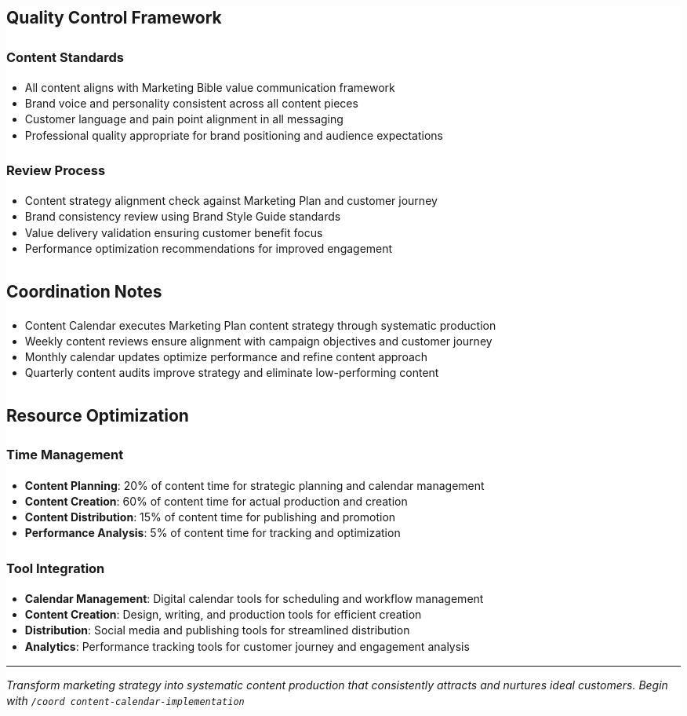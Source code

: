 ## Quality Control Framework

### Content Standards
- All content aligns with Marketing Bible value communication framework
- Brand voice and personality consistent across all content pieces
- Customer language and pain point alignment in all messaging
- Professional quality appropriate for brand positioning and audience expectations

### Review Process
- Content strategy alignment check against Marketing Plan and customer journey
- Brand consistency review using Brand Style Guide standards
- Value delivery validation ensuring customer benefit focus
- Performance optimization recommendations for improved engagement

## Coordination Notes

- Content Calendar executes Marketing Plan content strategy through systematic production
- Weekly content reviews ensure alignment with campaign objectives and customer journey
- Monthly calendar updates optimize performance and refine content approach
- Quarterly content audits improve strategy and eliminate low-performing content

## Resource Optimization

### Time Management
- **Content Planning**: 20% of content time for strategic planning and calendar management
- **Content Creation**: 60% of content time for actual production and creation
- **Content Distribution**: 15% of content time for publishing and promotion
- **Performance Analysis**: 5% of content time for tracking and optimization

### Tool Integration
- **Calendar Management**: Digital calendar tools for scheduling and workflow management
- **Content Creation**: Design, writing, and production tools for efficient creation
- **Distribution**: Social media and publishing tools for streamlined distribution
- **Analytics**: Performance tracking tools for customer journey and engagement analysis

---

*Transform marketing strategy into systematic content production that consistently attracts and nurtures ideal customers. Begin with `/coord content-calendar-implementation`*